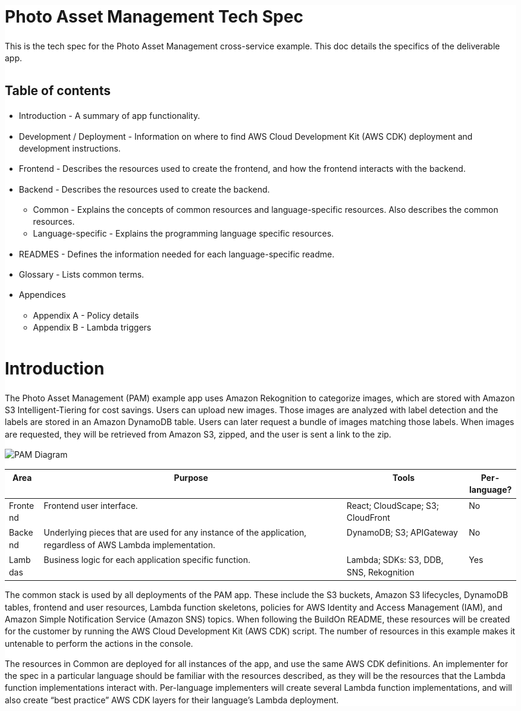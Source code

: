 # Photo Asset Management Tech Spec

This is the tech spec for the Photo Asset Management cross-service example. This doc details the specifics of the deliverable app.

## Table of contents

- Introduction - A summary of app functionality.
- Development / Deployment - Information on where to find AWS Cloud Development Kit (AWS CDK) deployment and development instructions.
- Frontend - Describes the resources used to create the frontend, and how the frontend interacts with the backend.
- Backend - Describes the resources used to create the backend.

  - Common - Explains the concepts of common resources and language-specific resources. Also describes the common resources.
  - Language-specific - Explains the programming language specific resources.

- READMES - Defines the information needed for each language-specific readme.
- Glossary - Lists common terms.
- Appendices
  - Appendix A - Policy details
  - Appendix B - Lambda triggers

# Introduction

The Photo Asset Management (PAM) example app uses Amazon Rekognition to categorize images, which are stored with Amazon S3 Intelligent-Tiering for cost savings. Users can upload new images. Those images are analyzed with label detection and the labels are stored in an Amazon DynamoDB table. Users can later request a bundle of images matching those labels. When images are requested, they will be retrieved from Amazon S3, zipped, and the user is sent a link to the zip.

<img width="4400" alt="PAM Diagram" src="https://user-images.githubusercontent.com/2723491/226400489-8ce85f78-fd53-4bcb-adda-42a230964a4c.png">

| Area     | Purpose                                                                                                       | Tools                                   | Per-language? |
| -------- | ------------------------------------------------------------------------------------------------------------- | --------------------------------------- | ------------- |
| Frontend | Frontend user interface.                                                                                      | React; CloudScape; S3; CloudFront       | No            |
| Backend  | Underlying pieces that are used for any instance of the application, regardless of AWS Lambda implementation. | DynamoDB; S3; APIGateway                | No            |
| Lambdas  | Business logic for each application specific function.                                                        | Lambda; SDKs: S3, DDB, SNS, Rekognition | Yes           |

The common stack is used by all deployments of the PAM app. These include the S3 buckets, Amazon S3 lifecycles, DynamoDB tables, frontend and user resources, Lambda function skeletons, policies for AWS Identity and Access Management (IAM), and Amazon Simple Notification Service (Amazon SNS) topics. When following the BuildOn README, these resources will be created for the customer by running the AWS Cloud Development Kit (AWS CDK) script. The number of resources in this example makes it untenable to perform the actions in the console.

The resources in Common are deployed for all instances of the app, and use the same AWS CDK definitions. An implementer for the spec in a particular language should be familiar with the resources described, as they will be the resources that the Lambda function implementations interact with. Per-language implementers will create several Lambda function implementations, and will also create “best practice” AWS CDK layers for their language’s Lambda deployment.

